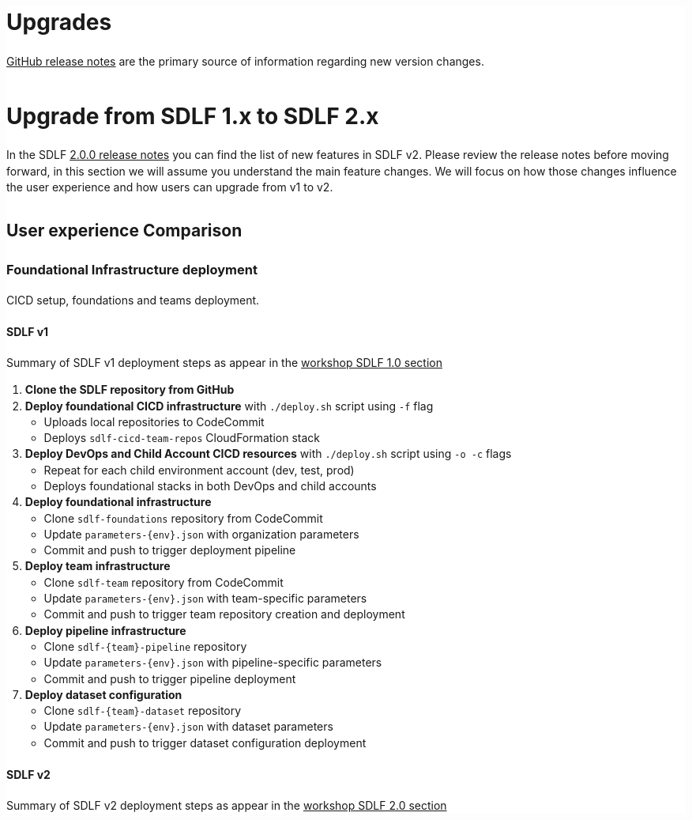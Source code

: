 # Upgrades

[GitHub release notes](https://github.com/aws-solutions-library-samples/data-lakes-on-aws/releases) are the primary source of information regarding new version changes.

# Upgrade from SDLF 1.x to SDLF 2.x

In the SDLF [2.0.0 release notes](https://github.com/aws-solutions-library-samples/data-lakes-on-aws/releases/tag/2.0.0) you can find the list of new features in SDLF v2.
Please review the release notes before moving forward, in this section we will assume you understand the main feature changes. 
We will focus on how those changes influence the user experience and how users can upgrade from v1 to v2.

## User experience Comparison

### Foundational Infrastructure deployment
CICD setup, foundations and teams deployment.

#### SDLF v1
Summary of SDLF v1 deployment steps as appear in the [workshop SDLF 1.0 section](https://catalog.us-east-1.prod.workshops.aws/workshops/501cb14c-91b3-455c-a2a9-d0a21ce68114/en-US/50-sdlf1/20-production/200-foundational-cicd)

1. **Clone the SDLF repository from GitHub**
2. **Deploy foundational CICD infrastructure** with `./deploy.sh` script using `-f` flag
   - Uploads local repositories to CodeCommit
   - Deploys `sdlf-cicd-team-repos` CloudFormation stack
3. **Deploy DevOps and Child Account CICD resources** with `./deploy.sh` script using `-o -c` flags
   - Repeat for each child environment account (dev, test, prod)
   - Deploys foundational stacks in both DevOps and child accounts
4. **Deploy foundational infrastructure**
   - Clone `sdlf-foundations` repository from CodeCommit
   - Update `parameters-{env}.json` with organization parameters
   - Commit and push to trigger deployment pipeline
5. **Deploy team infrastructure**
   - Clone `sdlf-team` repository from CodeCommit
   - Update `parameters-{env}.json` with team-specific parameters
   - Commit and push to trigger team repository creation and deployment
6. **Deploy pipeline infrastructure**
   - Clone `sdlf-{team}-pipeline` repository
   - Update `parameters-{env}.json` with pipeline-specific parameters
   - Commit and push to trigger pipeline deployment
7. **Deploy dataset configuration**
   - Clone `sdlf-{team}-dataset` repository
   - Update `parameters-{env}.json` with dataset parameters
   - Commit and push to trigger dataset configuration deployment

#### SDLF v2
Summary of SDLF v2 deployment steps as appear in the [workshop SDLF 2.0 section](https://catalog.us-east-1.prod.workshops.aws/workshops/501cb14c-91b3-455c-a2a9-d0a21ce68114/en-US/20-production/300-admin-team)
